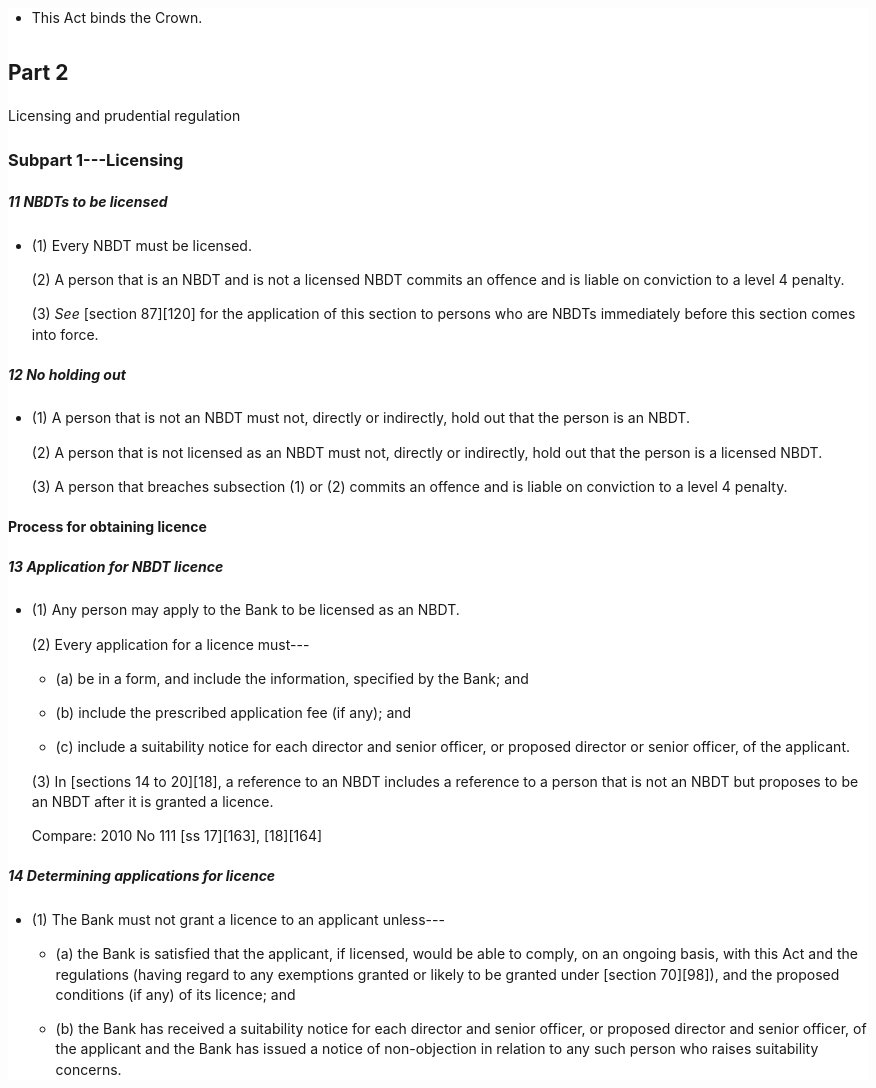 *   This Act binds the Crown.

## Part 2  
Licensing and prudential regulation

### Subpart 1---Licensing

##### 11 NBDTs to be licensed
    
*   (1) Every NBDT must be licensed.
    
    (2) A person that is an NBDT and is not a licensed NBDT commits an offence and is liable on conviction to a level 4 penalty.
    
    (3) _See_ [section 87][120] for the application of this section to persons who are NBDTs immediately before this section comes into force.

##### 12 No holding out
    
*   (1) A person that is not an NBDT must not, directly or indirectly, hold out that the person is an NBDT.
    
    (2) A person that is not licensed as an NBDT must not, directly or indirectly, hold out that the person is a licensed NBDT.
    
    (3) A person that breaches subsection (1) or (2) commits an offence and is liable on conviction to a level 4 penalty.

#### Process for obtaining licence

##### 13 Application for NBDT licence
    
*   (1) Any person may apply to the Bank to be licensed as an NBDT.
    
    (2) Every application for a licence must---
        
    *   (a) be in a form, and include the information, specified by the Bank; and
    
    *   (b) include the prescribed application fee (if any); and
    
    *   (c) include a suitability notice for each director and senior officer, or proposed director or senior officer, of the applicant.
    
    (3) In [sections 14 to 20][18], a reference to an NBDT includes a reference to a person that is not an NBDT but proposes to be an NBDT after it is granted a licence.
    
    Compare: 2010 No 111 [ss 17][163], [18][164]

##### 14 Determining applications for licence
    
*   (1) The Bank must not grant a licence to an applicant unless---
        
    *   (a) the Bank is satisfied that the applicant, if licensed, would be able to comply, on an ongoing basis, with this Act and the regulations (having regard to any exemptions granted or likely to be granted under [section 70][98]), and the proposed conditions (if any) of its licence; and
    
    *   (b) the Bank has received a suitability notice for each director and senior officer, or proposed director and senior officer, of the applicant and the Bank has issued a notice of non-objection in relation to any such person who raises suitability concerns.
    